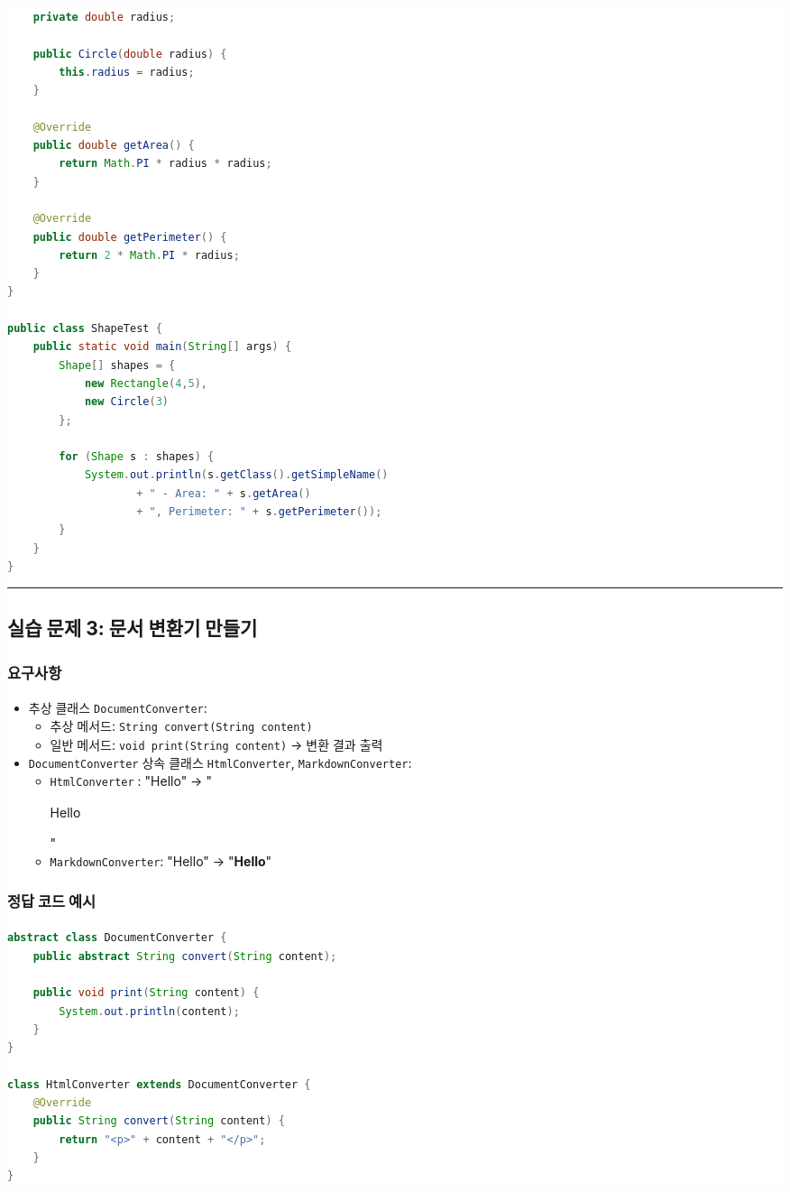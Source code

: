 ```java
    private double radius;

    public Circle(double radius) {
        this.radius = radius;
    }

    @Override
    public double getArea() {
        return Math.PI * radius * radius;
    }

    @Override
    public double getPerimeter() {
        return 2 * Math.PI * radius;
    }
}

public class ShapeTest {
    public static void main(String[] args) {
        Shape[] shapes = {
            new Rectangle(4,5),
            new Circle(3)
        };

        for (Shape s : shapes) {
            System.out.println(s.getClass().getSimpleName()
                    + " - Area: " + s.getArea()
                    + ", Perimeter: " + s.getPerimeter());
        }
    }
}
```

---

## 실습 문제 3: 문서 변환기 만들기

### 요구사항

- 추상 클래스 `DocumentConverter`:
  - 추상 메서드: `String convert(String content)`
  - 일반 메서드: `void print(String content)` -> 변환 결과 출력
- `DocumentConverter` 상속 클래스 `HtmlConverter`, `MarkdownConverter`:
  - `HtmlConverter` : "Hello" -> "<p>Hello</p>"
  - `MarkdownConverter`: "Hello" -> "**Hello**"

### 정답 코드 예시

```java
abstract class DocumentConverter {
    public abstract String convert(String content);

    public void print(String content) {
        System.out.println(content);
    }
}

class HtmlConverter extends DocumentConverter {
    @Override
    public String convert(String content) {
        return "<p>" + content + "</p>";
    }
}
```